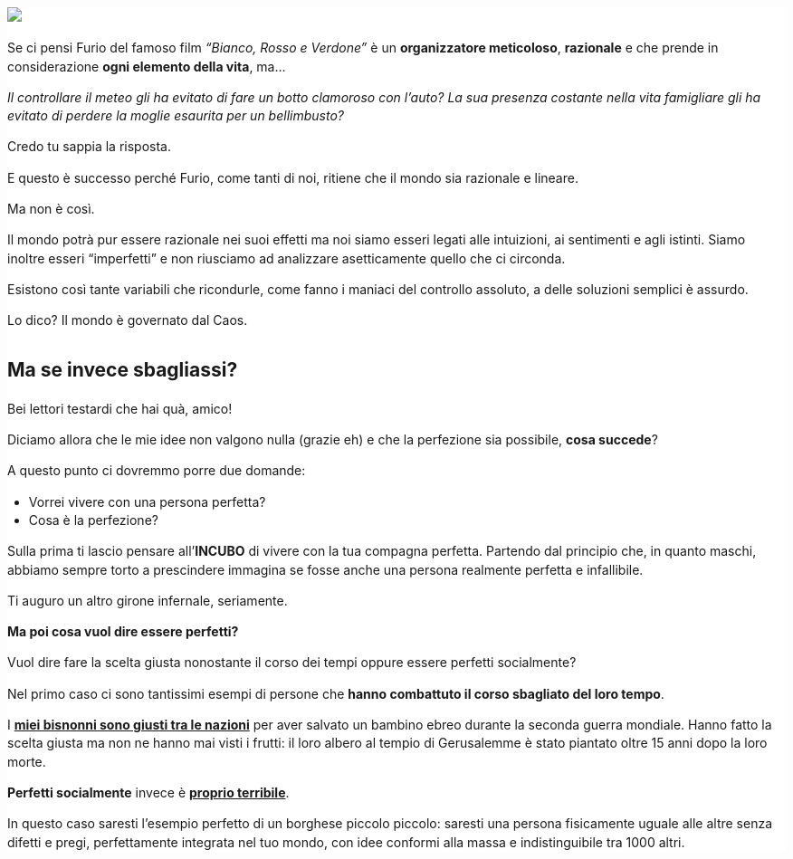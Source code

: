 ![](https://lh5.googleusercontent.com/mMO9slFoibjnOZFiYjRLaMQDtTGLamyMKOPVRz--NYF3Sa8y9N6Mo99E-pg9ARVo0gvmdVkkekkORkRe7G5N3EL9Y7rcEBl5Q2ZYvks3H3fJcUiA6A_PaYufPDI7niZOUnE00tPO7GeStb2avA)

Se ci pensi Furio del famoso film _“Bianco, Rosso e Verdone”_ è un **organizzatore meticoloso**, **razionale** e che prende in considerazione **ogni elemento della vita**, ma…

_Il controllare il meteo gli ha evitato di fare un botto clamoroso con l’auto? La sua presenza costante nella vita famigliare gli ha evitato di perdere la moglie esaurita per un bellimbusto?_

Credo tu sappia la risposta.

E questo è successo perché Furio, come tanti di noi, ritiene che il mondo sia razionale e lineare.

Ma non è così.

Il mondo potrà pur essere razionale nei suoi effetti ma noi siamo esseri legati alle intuizioni, ai sentimenti e agli istinti. Siamo inoltre esseri “imperfetti” e non riusciamo ad analizzare asetticamente quello che ci circonda.

Esistono così tante variabili che ricondurle, come fanno i maniaci del controllo assoluto, a delle soluzioni semplici è assurdo.

Lo dico? Il mondo è governato dal Caos.

## **Ma se invece sbagliassi?**

Bei lettori testardi che hai quà, amico!

Diciamo allora che le mie idee non valgono nulla (grazie eh) e che la perfezione sia possibile, **cosa succede**?

A questo punto ci dovremmo porre due domande:

- Vorrei vivere con una persona perfetta?
- Cosa è la perfezione?

Sulla prima ti lascio pensare all’**INCUBO** di vivere con la tua compagna perfetta. Partendo dal principio che, in quanto maschi, abbiamo sempre torto a prescindere immagina se fosse anche una persona realmente perfetta e infallibile.

Ti auguro un altro girone infernale, seriamente.

**Ma poi cosa vuol dire essere perfetti?**

Vuol dire fare la scelta giusta nonostante il corso dei tempi oppure essere perfetti socialmente?

Nel primo caso ci sono tantissimi esempi di persone che **hanno combattuto il corso sbagliato del loro tempo**.

I [**miei bisnonni sono giusti tra le nazioni**](https://finanzacafona.it/2021/10/lezioni-nonni-finanza-rubrica.html) per aver salvato un bambino ebreo durante la seconda guerra mondiale. Hanno fatto la scelta giusta ma non ne hanno mai visti i frutti: il loro albero al tempio di Gerusalemme è stato piantato oltre 15 anni dopo la loro morte.

**Perfetti socialmente** invece è [**proprio terribile**](<https://en.wikipedia.org/wiki/Nosedive_(Black_Mirror)>).

In questo caso saresti l’esempio perfetto di un borghese piccolo piccolo: saresti una persona fisicamente uguale alle altre senza difetti e pregi, perfettamente integrata nel tuo mondo, con idee conformi alla massa e indistinguibile tra 1000 altri.
